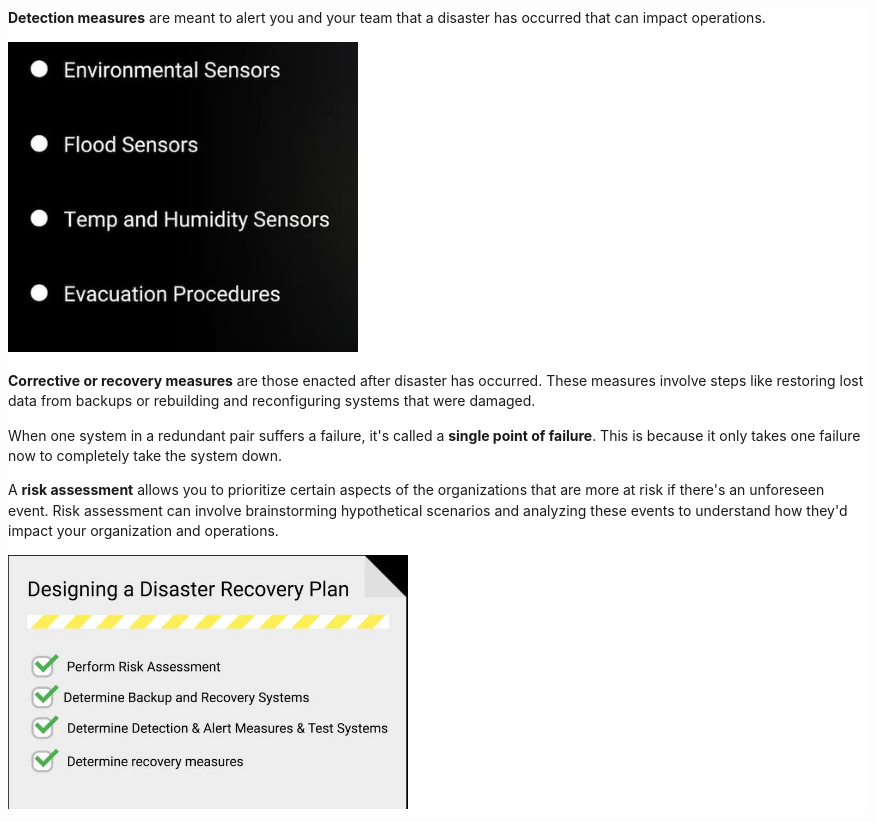 **Detection measures** are meant to alert you and your team that a disaster has occurred that can impact operations. <br>

<p align="left">
  <img src="resources/RecoveryPrev.JPG" width="350">
</p>

**Corrective or recovery measures** are those enacted after disaster has occurred. These measures involve steps like restoring lost data from backups or rebuilding and reconfiguring systems that were damaged.

When one system in a redundant pair suffers a failure, it's called a **single point of failure**. This is because it only takes one failure now to completely take the system down. <br>

A **risk assessment** allows you to prioritize certain aspects of the organizations that are more at risk if there's an unforeseen event. Risk assessment can involve brainstorming hypothetical scenarios and analyzing these events to understand how they'd impact your organization and operations.

<p align="left">
  <img src="resources/RecoveryPlan.JPG" width="400">
</p>
